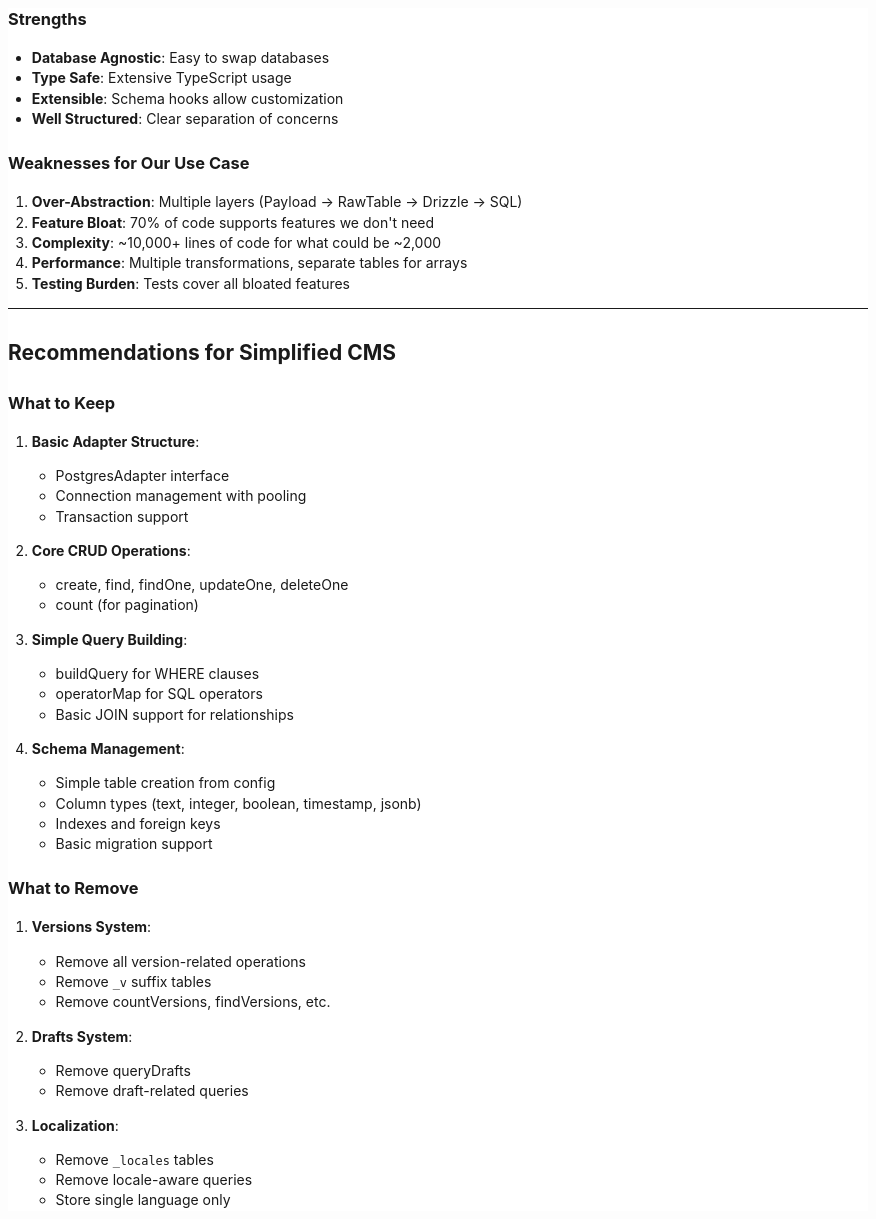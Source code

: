 ### Strengths

- **Database Agnostic**: Easy to swap databases
- **Type Safe**: Extensive TypeScript usage
- **Extensible**: Schema hooks allow customization
- **Well Structured**: Clear separation of concerns

### Weaknesses for Our Use Case

1. **Over-Abstraction**: Multiple layers (Payload → RawTable → Drizzle → SQL)
2. **Feature Bloat**: 70% of code supports features we don't need
3. **Complexity**: ~10,000+ lines of code for what could be ~2,000
4. **Performance**: Multiple transformations, separate tables for arrays
5. **Testing Burden**: Tests cover all bloated features

---

## Recommendations for Simplified CMS

### What to Keep

1. **Basic Adapter Structure**:
   - PostgresAdapter interface
   - Connection management with pooling
   - Transaction support

2. **Core CRUD Operations**:
   - create, find, findOne, updateOne, deleteOne
   - count (for pagination)

3. **Simple Query Building**:
   - buildQuery for WHERE clauses
   - operatorMap for SQL operators
   - Basic JOIN support for relationships

4. **Schema Management**:
   - Simple table creation from config
   - Column types (text, integer, boolean, timestamp, jsonb)
   - Indexes and foreign keys
   - Basic migration support

### What to Remove

1. **Versions System**:
   - Remove all version-related operations
   - Remove `_v` suffix tables
   - Remove countVersions, findVersions, etc.

2. **Drafts System**:
   - Remove queryDrafts
   - Remove draft-related queries

3. **Localization**:
   - Remove `_locales` tables
   - Remove locale-aware queries
   - Store single language only
